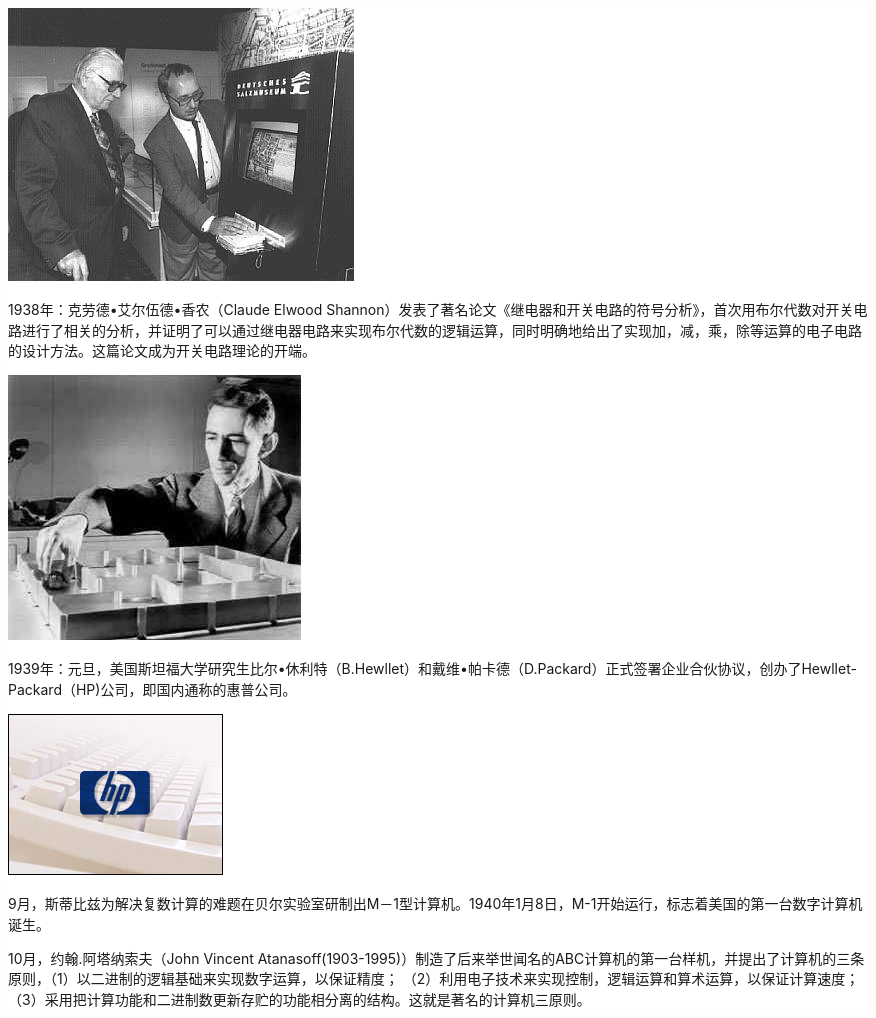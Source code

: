 ![回首三百八十年——计算机编年简史](回首三百八十年——计算机编年简史.assets/16.png)

1938年：克劳德•艾尔伍德•香农（Claude Elwood Shannon）发表了著名论文《继电器和开关电路的符号分析》，首次用布尔代数对开关电路进行了相关的分析，并证明了可以通过继电器电路来实现布尔代数的逻辑运算，同时明确地给出了实现加，减，乘，除等运算的电子电路的设计方法。这篇论文成为开关电路理论的开端。



![回首三百八十年——计算机编年简史](回首三百八十年——计算机编年简史.assets/17.png)

1939年：元旦，美国斯坦福大学研究生比尔•休利特（B.Hewllet）和戴维•帕卡德（D.Packard）正式签署企业合伙协议，创办了Hewllet-Packard（HP)公司，即国内通称的惠普公司。



![回首三百八十年——计算机编年简史](回首三百八十年——计算机编年简史.assets/18.png)

9月，斯蒂比兹为解决复数计算的难题在贝尔实验室研制出M－1型计算机。1940年1月8日，M-1开始运行，标志着美国的第一台数字计算机诞生。

10月，约翰.阿塔纳索夫（John Vincent Atanasoff(1903-1995)）制造了后来举世闻名的ABC计算机的第一台样机，并提出了计算机的三条原则，（1）以二进制的逻辑基础来实现数字运算，以保证精度； （2）利用电子技术来实现控制，逻辑运算和算术运算，以保证计算速度； （3）采用把计算功能和二进制数更新存贮的功能相分离的结构。这就是著名的计算机三原则。
